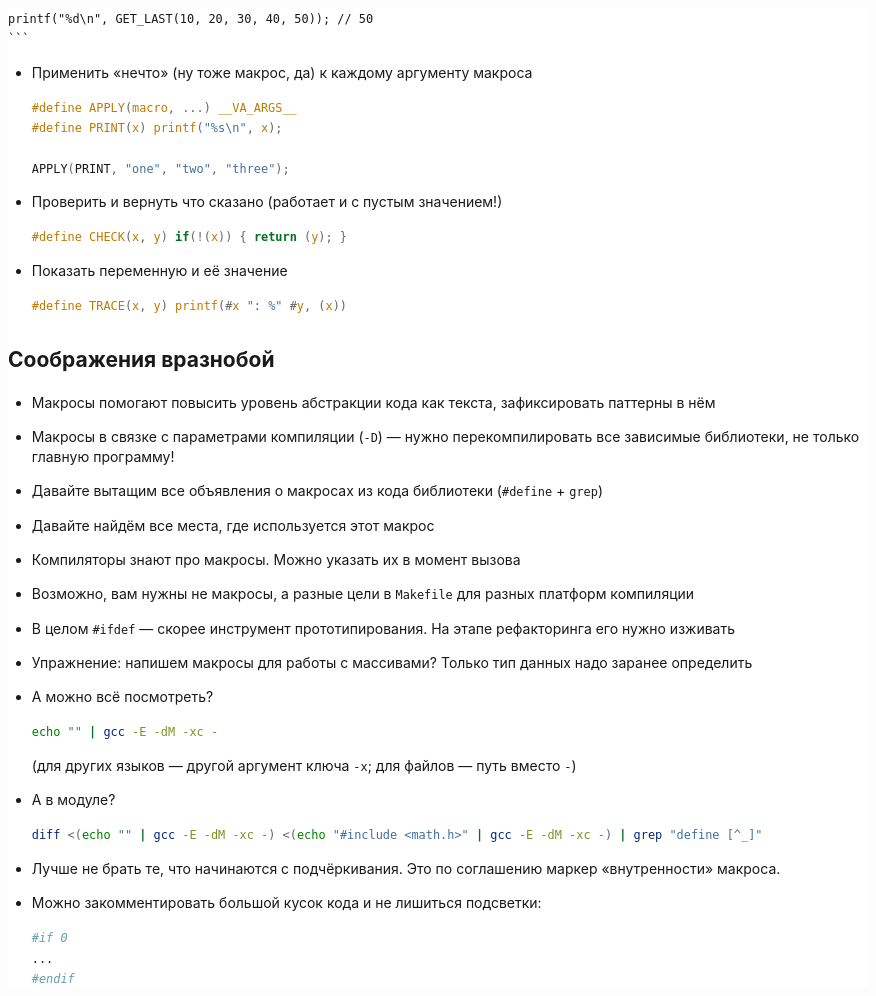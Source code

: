     printf("%d\n", GET_LAST(10, 20, 30, 40, 50)); // 50
    ```
    
- Применить «нечто» (ну тоже макрос, да) к каждому аргументу макроса
    
    ```c
    #define APPLY(macro, ...) __VA_ARGS__
    #define PRINT(x) printf("%s\n", x);
    
    APPLY(PRINT, "one", "two", "three");
    ```
    
- Проверить и вернуть что сказано (работает и с пустым значением!)
    
    ```c
    #define CHECK(x, y) if(!(x)) { return (y); }
    ```
    
- Показать переменную и её значение
    
    ```c
    #define TRACE(x, y) printf(#x ": %" #y, (x))
    ```
    

## Соображения вразнобой

- Макросы помогают повысить уровень абстракции кода как текста, зафиксировать паттерны в нём
- Макросы в связке с параметрами компиляции (`-D`) — нужно перекомпилировать все зависимые библиотеки, не только главную программу!
- Давайте вытащим все объявления о макросах из кода библиотеки (`#define` + `grep`)
- Давайте найдём все места, где используется этот макрос
- Компиляторы знают про макросы. Можно указать их в момент вызова
- Возможно, вам нужны не макросы, а разные цели в `Makefile` для разных платформ компиляции
- В целом `#ifdef` — скорее инструмент прототипирования. На этапе рефакторинга его нужно изживать
- Упражнение: напишем макросы для работы с массивами? Только тип данных надо заранее определить
- А можно всё посмотреть?
    
    ```bash
    echo "" | gcc -E -dM -xc -
    ```
    
    (для других языков — другой аргумент ключа `-x`; для файлов — путь вместо `-`)
    
- А в модуле?
    
    ```bash
    diff <(echo "" | gcc -E -dM -xc -) <(echo "#include <math.h>" | gcc -E -dM -xc -) | grep "define [^_]"
    ```
    
- Лучше не брать те, что начинаются с подчёркивания. Это по соглашению маркер «внутренности» макроса.
- Можно закомментировать большой кусок кода и не лишиться подсветки:
    
    ```bash
    #if 0
    ...
    #endif
    ```
    